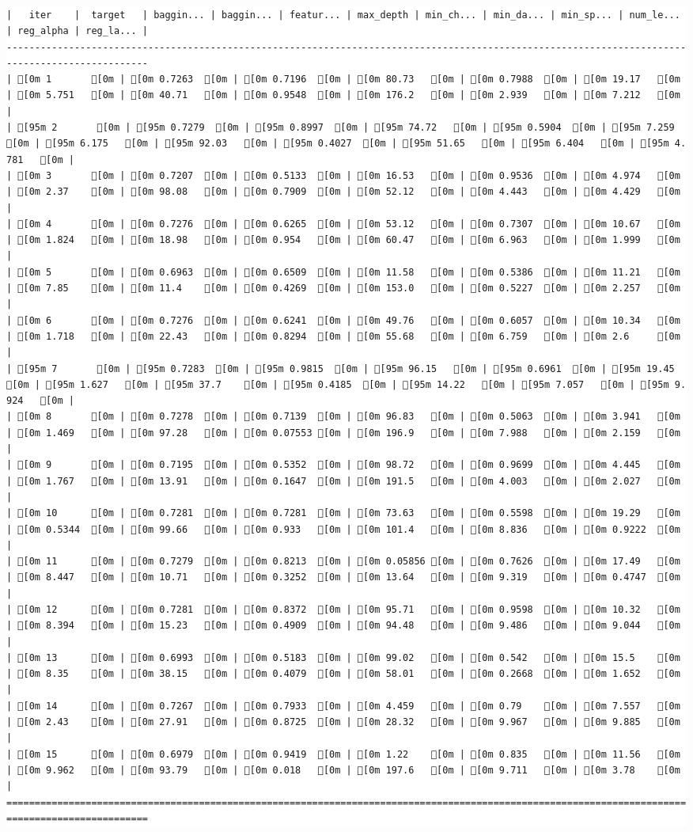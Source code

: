   ```
  |   iter    |  target   | baggin... | baggin... | featur... | max_depth | min_ch... | min_da... | min_sp... | num_le... | reg_alpha | reg_la... |
  -------------------------------------------------------------------------------------------------------------------------------------------------
  | [0m 1       [0m | [0m 0.7263  [0m | [0m 0.7196  [0m | [0m 80.73   [0m | [0m 0.7988  [0m | [0m 19.17   [0m | [0m 5.751   [0m | [0m 40.71   [0m | [0m 0.9548  [0m | [0m 176.2   [0m | [0m 2.939   [0m | [0m 7.212   [0m |
  | [95m 2       [0m | [95m 0.7279  [0m | [95m 0.8997  [0m | [95m 74.72   [0m | [95m 0.5904  [0m | [95m 7.259   [0m | [95m 6.175   [0m | [95m 92.03   [0m | [95m 0.4027  [0m | [95m 51.65   [0m | [95m 6.404   [0m | [95m 4.781   [0m |
  | [0m 3       [0m | [0m 0.7207  [0m | [0m 0.5133  [0m | [0m 16.53   [0m | [0m 0.9536  [0m | [0m 4.974   [0m | [0m 2.37    [0m | [0m 98.08   [0m | [0m 0.7909  [0m | [0m 52.12   [0m | [0m 4.443   [0m | [0m 4.429   [0m |
  | [0m 4       [0m | [0m 0.7276  [0m | [0m 0.6265  [0m | [0m 53.12   [0m | [0m 0.7307  [0m | [0m 10.67   [0m | [0m 1.824   [0m | [0m 18.98   [0m | [0m 0.954   [0m | [0m 60.47   [0m | [0m 6.963   [0m | [0m 1.999   [0m |
  | [0m 5       [0m | [0m 0.6963  [0m | [0m 0.6509  [0m | [0m 11.58   [0m | [0m 0.5386  [0m | [0m 11.21   [0m | [0m 7.85    [0m | [0m 11.4    [0m | [0m 0.4269  [0m | [0m 153.0   [0m | [0m 0.5227  [0m | [0m 2.257   [0m |
  | [0m 6       [0m | [0m 0.7276  [0m | [0m 0.6241  [0m | [0m 49.76   [0m | [0m 0.6057  [0m | [0m 10.34   [0m | [0m 1.718   [0m | [0m 22.43   [0m | [0m 0.8294  [0m | [0m 55.68   [0m | [0m 6.759   [0m | [0m 2.6     [0m |
  | [95m 7       [0m | [95m 0.7283  [0m | [95m 0.9815  [0m | [95m 96.15   [0m | [95m 0.6961  [0m | [95m 19.45   [0m | [95m 1.627   [0m | [95m 37.7    [0m | [95m 0.4185  [0m | [95m 14.22   [0m | [95m 7.057   [0m | [95m 9.924   [0m |
  | [0m 8       [0m | [0m 0.7278  [0m | [0m 0.7139  [0m | [0m 96.83   [0m | [0m 0.5063  [0m | [0m 3.941   [0m | [0m 1.469   [0m | [0m 97.28   [0m | [0m 0.07553 [0m | [0m 196.9   [0m | [0m 7.988   [0m | [0m 2.159   [0m |
  | [0m 9       [0m | [0m 0.7195  [0m | [0m 0.5352  [0m | [0m 98.72   [0m | [0m 0.9699  [0m | [0m 4.445   [0m | [0m 1.767   [0m | [0m 13.91   [0m | [0m 0.1647  [0m | [0m 191.5   [0m | [0m 4.003   [0m | [0m 2.027   [0m |
  | [0m 10      [0m | [0m 0.7281  [0m | [0m 0.7281  [0m | [0m 73.63   [0m | [0m 0.5598  [0m | [0m 19.29   [0m | [0m 0.5344  [0m | [0m 99.66   [0m | [0m 0.933   [0m | [0m 101.4   [0m | [0m 8.836   [0m | [0m 0.9222  [0m |
  | [0m 11      [0m | [0m 0.7279  [0m | [0m 0.8213  [0m | [0m 0.05856 [0m | [0m 0.7626  [0m | [0m 17.49   [0m | [0m 8.447   [0m | [0m 10.71   [0m | [0m 0.3252  [0m | [0m 13.64   [0m | [0m 9.319   [0m | [0m 0.4747  [0m |
  | [0m 12      [0m | [0m 0.7281  [0m | [0m 0.8372  [0m | [0m 95.71   [0m | [0m 0.9598  [0m | [0m 10.32   [0m | [0m 8.394   [0m | [0m 15.23   [0m | [0m 0.4909  [0m | [0m 94.48   [0m | [0m 9.486   [0m | [0m 9.044   [0m |
  | [0m 13      [0m | [0m 0.6993  [0m | [0m 0.5183  [0m | [0m 99.02   [0m | [0m 0.542   [0m | [0m 15.5    [0m | [0m 8.35    [0m | [0m 38.15   [0m | [0m 0.4079  [0m | [0m 58.01   [0m | [0m 0.2668  [0m | [0m 1.652   [0m |
  | [0m 14      [0m | [0m 0.7267  [0m | [0m 0.7933  [0m | [0m 4.459   [0m | [0m 0.79    [0m | [0m 7.557   [0m | [0m 2.43    [0m | [0m 27.91   [0m | [0m 0.8725  [0m | [0m 28.32   [0m | [0m 9.967   [0m | [0m 9.885   [0m |
  | [0m 15      [0m | [0m 0.6979  [0m | [0m 0.9419  [0m | [0m 1.22    [0m | [0m 0.835   [0m | [0m 11.56   [0m | [0m 9.962   [0m | [0m 93.79   [0m | [0m 0.018   [0m | [0m 197.6   [0m | [0m 9.711   [0m | [0m 3.78    [0m |
  =================================================================================================================================================
  ```
